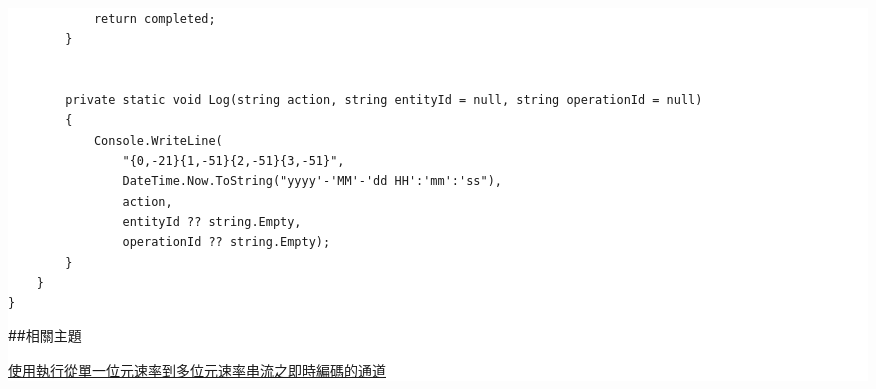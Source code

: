 	            return completed;
	        }
	
	
	        private static void Log(string action, string entityId = null, string operationId = null)
	        {
	            Console.WriteLine(
	                "{0,-21}{1,-51}{2,-51}{3,-51}",
	                DateTime.Now.ToString("yyyy'-'MM'-'dd HH':'mm':'ss"),
	                action,
	                entityId ?? string.Empty,
	                operationId ?? string.Empty);
	        }
	    }
	}
	

	
##相關主題

[使用執行從單一位元速率到多位元速率串流之即時編碼的通道](media-services-manage-live-encoder-enabled-channels.md) 

 